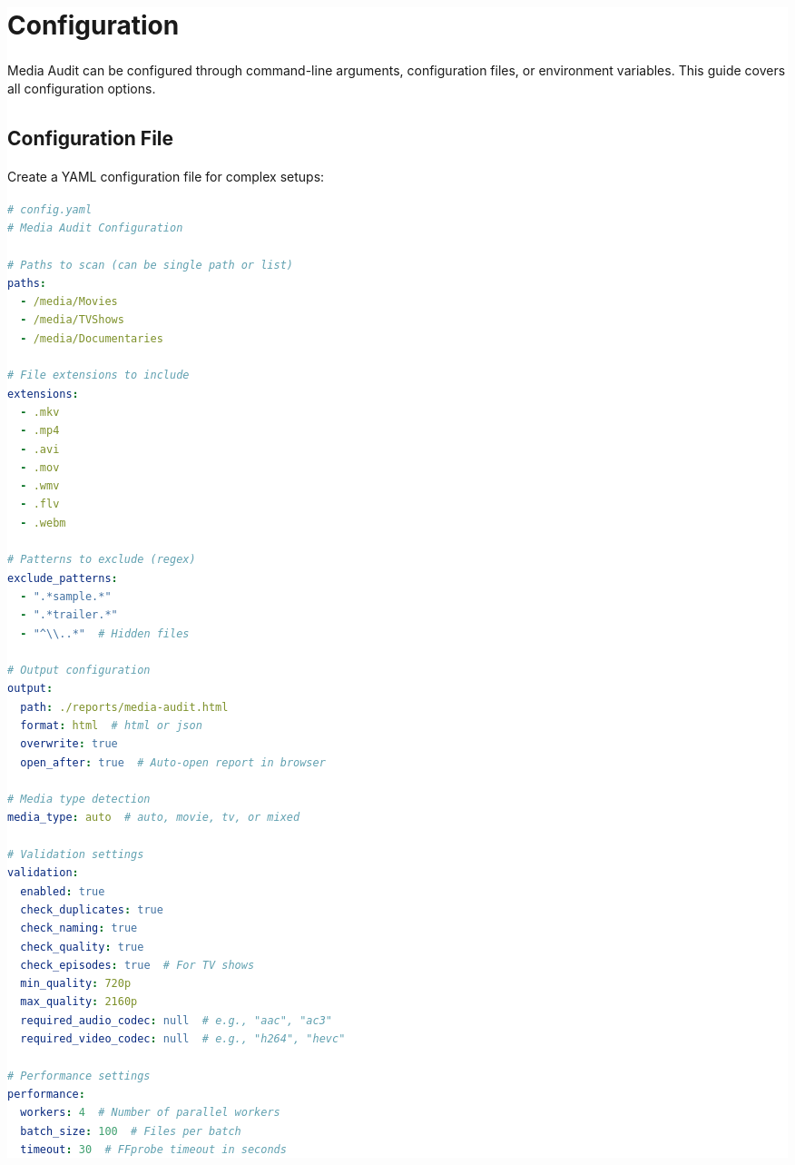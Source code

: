 # Configuration

Media Audit can be configured through command-line arguments, configuration files, or environment variables. This guide covers all configuration options.

## Configuration File

Create a YAML configuration file for complex setups:

```yaml
# config.yaml
# Media Audit Configuration

# Paths to scan (can be single path or list)
paths:
  - /media/Movies
  - /media/TVShows
  - /media/Documentaries

# File extensions to include
extensions:
  - .mkv
  - .mp4
  - .avi
  - .mov
  - .wmv
  - .flv
  - .webm

# Patterns to exclude (regex)
exclude_patterns:
  - ".*sample.*"
  - ".*trailer.*"
  - "^\\..*"  # Hidden files

# Output configuration
output:
  path: ./reports/media-audit.html
  format: html  # html or json
  overwrite: true
  open_after: true  # Auto-open report in browser

# Media type detection
media_type: auto  # auto, movie, tv, or mixed

# Validation settings
validation:
  enabled: true
  check_duplicates: true
  check_naming: true
  check_quality: true
  check_episodes: true  # For TV shows
  min_quality: 720p
  max_quality: 2160p
  required_audio_codec: null  # e.g., "aac", "ac3"
  required_video_codec: null  # e.g., "h264", "hevc"

# Performance settings
performance:
  workers: 4  # Number of parallel workers
  batch_size: 100  # Files per batch
  timeout: 30  # FFprobe timeout in seconds

```